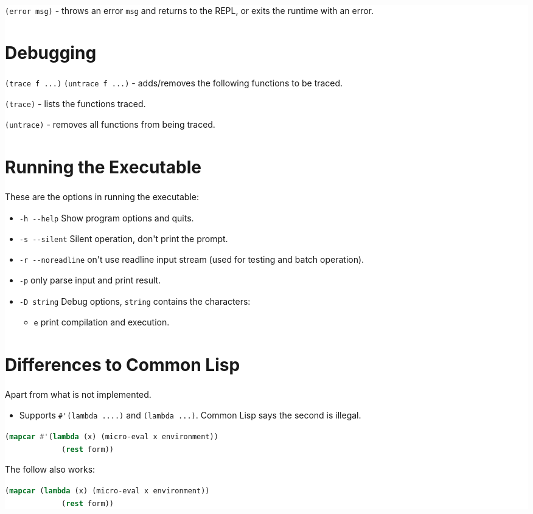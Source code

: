 `(error msg)` - throws an error `msg` and returns to the REPL, or exits the runtime with an error.

# Debugging

`(trace f ...)` `(untrace f ...)` - adds/removes the following functions to be traced.

`(trace)` - lists the functions traced.

`(untrace)` - removes all functions from being traced.

# Running the Executable

These are the options in running the executable:

* `-h --help` Show program options and quits.
* `-s --silent` Silent operation, don't print the prompt.
* `-r --noreadline` on't use readline input stream (used for testing and batch operation).
* `-p` only parse input and print result.

* `-D string` Debug options, `string` contains the characters:
  * `e` print compilation and execution.

# Differences to Common Lisp

Apart from what is not implemented.

* Supports `#'(lambda ....)` and `(lambda ...)`. Common Lisp says the second is illegal.

```lisp
(mapcar #'(lambda (x) (micro-eval x environment))
		     (rest form))
```

The follow also works:

```lisp
(mapcar (lambda (x) (micro-eval x environment))
		     (rest form))
```

